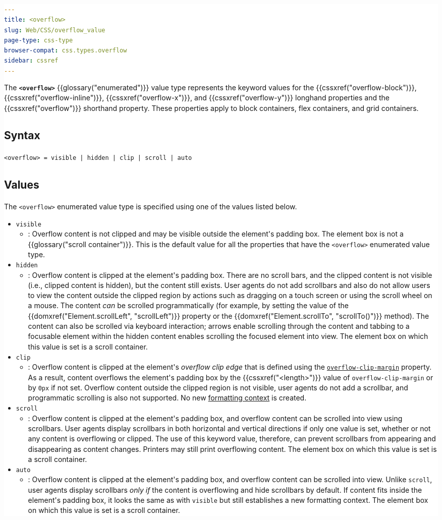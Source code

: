 ```yaml
---
title: <overflow>
slug: Web/CSS/overflow_value
page-type: css-type
browser-compat: css.types.overflow
sidebar: cssref
---
```


The **`<overflow>`** {{glossary("enumerated")}} value type represents the keyword values for the {{cssxref("overflow-block")}}, {{cssxref("overflow-inline")}}, {{cssxref("overflow-x")}}, and {{cssxref("overflow-y")}} longhand properties and the {{cssxref("overflow")}} shorthand property. These properties apply to block containers, flex containers, and grid containers.

## Syntax

```plain
<overflow> = visible | hidden | clip | scroll | auto
```

## Values

The `<overflow>` enumerated value type is specified using one of the values listed below.

- `visible`
  - : Overflow content is not clipped and may be visible outside the element's padding box. The element box is not a {{glossary("scroll container")}}. This is the default value for all the properties that have the `<overflow>` enumerated value type.
- `hidden`
  - : Overflow content is clipped at the element's padding box. There are no scroll bars, and the clipped content is not visible (i.e., clipped content is hidden), but the content still exists. User agents do not add scrollbars and also do not allow users to view the content outside the clipped region by actions such as dragging on a touch screen or using the scroll wheel on a mouse. The content _can_ be scrolled programmatically (for example, by setting the value of the {{domxref("Element.scrollLeft", "scrollLeft")}} property or the {{domxref("Element.scrollTo", "scrollTo()")}} method). The content can also be scrolled via keyboard interaction; arrows enable scrolling through the content and tabbing to a focusable element within the hidden content enables scrolling the focused element into view. The element box on which this value is set is a scroll container.
- `clip`
  - : Overflow content is clipped at the element's _overflow clip edge_ that is defined using the [`overflow-clip-margin`](/en-US/docs/Web/CSS/Reference/Properties/overflow-clip-margin) property. As a result, content overflows the element's padding box by the {{cssxref("&lt;length&gt;")}} value of `overflow-clip-margin` or by `0px` if not set. Overflow content outside the clipped region is not visible, user agents do not add a scrollbar, and programmatic scrolling is also not supported. No new [formatting context](/en-US/docs/Web/CSS/CSS_display/Block_formatting_context) is created.
- `scroll`
  - : Overflow content is clipped at the element's padding box, and overflow content can be scrolled into view using scrollbars. User agents display scrollbars in both horizontal and vertical directions if only one value is set, whether or not any content is overflowing or clipped. The use of this keyword value, therefore, can prevent scrollbars from appearing and disappearing as content changes. Printers may still print overflowing content. The element box on which this value is set is a scroll container.
- `auto`
  - : Overflow content is clipped at the element's padding box, and overflow content can be scrolled into view. Unlike `scroll`, user agents display scrollbars _only if_ the content is overflowing and hide scrollbars by default. If content fits inside the element's padding box, it looks the same as with `visible` but still establishes a new formatting context. The element box on which this value is set is a scroll container.
